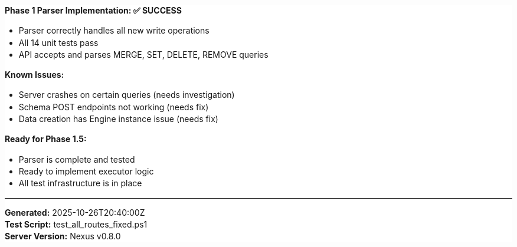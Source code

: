 **Phase 1 Parser Implementation: ✅ SUCCESS**
- Parser correctly handles all new write operations
- All 14 unit tests pass
- API accepts and parses MERGE, SET, DELETE, REMOVE queries

**Known Issues:**
- Server crashes on certain queries (needs investigation)
- Schema POST endpoints not working (needs fix)
- Data creation has Engine instance issue (needs fix)

**Ready for Phase 1.5:**
- Parser is complete and tested
- Ready to implement executor logic
- All test infrastructure is in place

---

**Generated:** 2025-10-26T20:40:00Z  
**Test Script:** test_all_routes_fixed.ps1  
**Server Version:** Nexus v0.8.0
